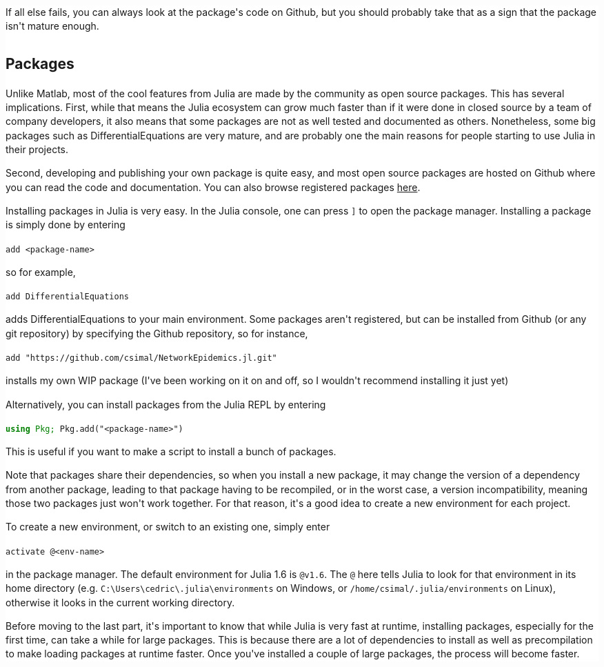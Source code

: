 If all else fails, you can always look at the package's code on Github, but you should probably take that as a sign that the package isn't mature enough.


## Packages
Unlike Matlab, most of the cool features from Julia are made by the community as open source packages. This has several implications. First, while that means the Julia ecosystem can grow much faster than if it were done in closed source by a team of company developers, it also means that some packages are not as well tested and documented as others. Nonetheless, some big packages such as DifferentialEquations are very mature, and are probably one the main reasons for people starting to use Julia in their projects.

Second, developing and publishing your own package is quite easy, and most open source packages are hosted on Github where you can read the code and documentation. You can also browse registered packages [here](https://juliapackages.com/).

Installing packages in Julia is very easy. In the Julia console, one can press `]` to open the package manager. Installing a package is simply done by entering 
```
add <package-name>
``` 
so for example, 
```
add DifferentialEquations
``` 
adds DifferentialEquations to your main environment. Some packages aren't registered, but can be installed from Github (or any git repository) by specifying the Github repository, so for instance, 
```
add "https://github.com/csimal/NetworkEpidemics.jl.git"
```
installs my own WIP package (I've been working on it on and off, so I wouldn't recommend installing it just yet)

Alternatively, you can install packages from the Julia REPL by entering
```Julia
using Pkg; Pkg.add("<package-name>")
```
This is useful if you want to make a script to install a bunch of packages.

Note that packages share their dependencies, so when you install a new package, it may change the version of a dependency from another package, leading to that package having to be recompiled, or in the worst case, a version incompatibility, meaning those two packages just won't work together. For that reason, it's a good idea to create a new environment for each project.

To create a new environment, or switch to an existing one, simply enter
```
activate @<env-name>
```
in the package manager. The default environment for Julia 1.6 is `@v1.6`. The `@` here tells Julia to look for that environment in its home directory (e.g. `C:\Users\cedric\.julia\environments` on Windows, or `/home/csimal/.julia/environments` on Linux), otherwise it looks in the current working directory.

Before moving to the last part, it's important to know that while Julia is very fast at runtime, installing packages, especially for the first time, can take a while for large packages. This is because there are a lot of dependencies to install as well as precompilation to make loading packages at runtime faster. Once you've installed a couple of large packages, the process will become faster.
